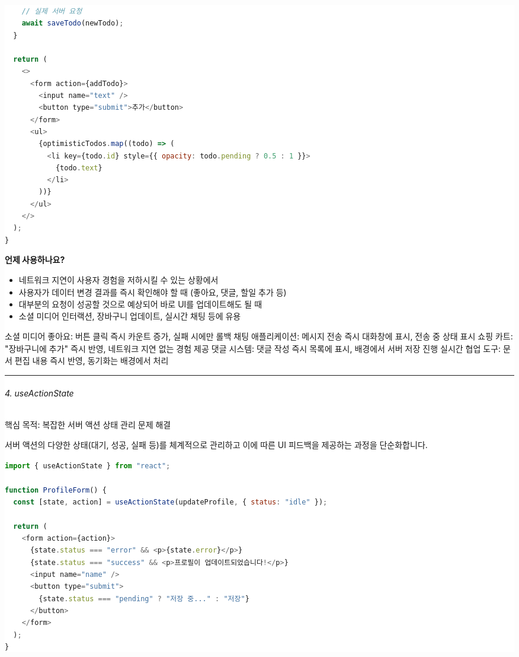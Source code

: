 ```js
    // 실제 서버 요청
    await saveTodo(newTodo);
  }

  return (
    <>
      <form action={addTodo}>
        <input name="text" />
        <button type="submit">추가</button>
      </form>
      <ul>
        {optimisticTodos.map((todo) => (
          <li key={todo.id} style={{ opacity: todo.pending ? 0.5 : 1 }}>
            {todo.text}
          </li>
        ))}
      </ul>
    </>
  );
}
```

**언제 사용하나요?**

- 네트워크 지연이 사용자 경험을 저하시킬 수 있는 상황에서
- 사용자가 데이터 변경 결과를 즉시 확인해야 할 때 (좋아요, 댓글, 할일 추가 등)
- 대부분의 요청이 성공할 것으로 예상되어 바로 UI를 업데이트해도 될 때
- 소셜 미디어 인터랙션, 장바구니 업데이트, 실시간 채팅 등에 유용

소셜 미디어 좋아요: 버튼 클릭 즉시 카운트 증가, 실패 시에만 롤백
채팅 애플리케이션: 메시지 전송 즉시 대화창에 표시, 전송 중 상태 표시
쇼핑 카트: "장바구니에 추가" 즉시 반영, 네트워크 지연 없는 경험 제공
댓글 시스템: 댓글 작성 즉시 목록에 표시, 배경에서 서버 저장 진행
실시간 협업 도구: 문서 편집 내용 즉시 반영, 동기화는 배경에서 처리

---

###### 4. useActionState

핵심 목적: 복잡한 서버 액션 상태 관리 문제 해결

서버 액션의 다양한 상태(대기, 성공, 실패 등)를 체계적으로 관리하고 이에 따른 UI 피드백을 제공하는 과정을 단순화합니다.

```js
import { useActionState } from "react";

function ProfileForm() {
  const [state, action] = useActionState(updateProfile, { status: "idle" });

  return (
    <form action={action}>
      {state.status === "error" && <p>{state.error}</p>}
      {state.status === "success" && <p>프로필이 업데이트되었습니다!</p>}
      <input name="name" />
      <button type="submit">
        {state.status === "pending" ? "저장 중..." : "저장"}
      </button>
    </form>
  );
}
```
